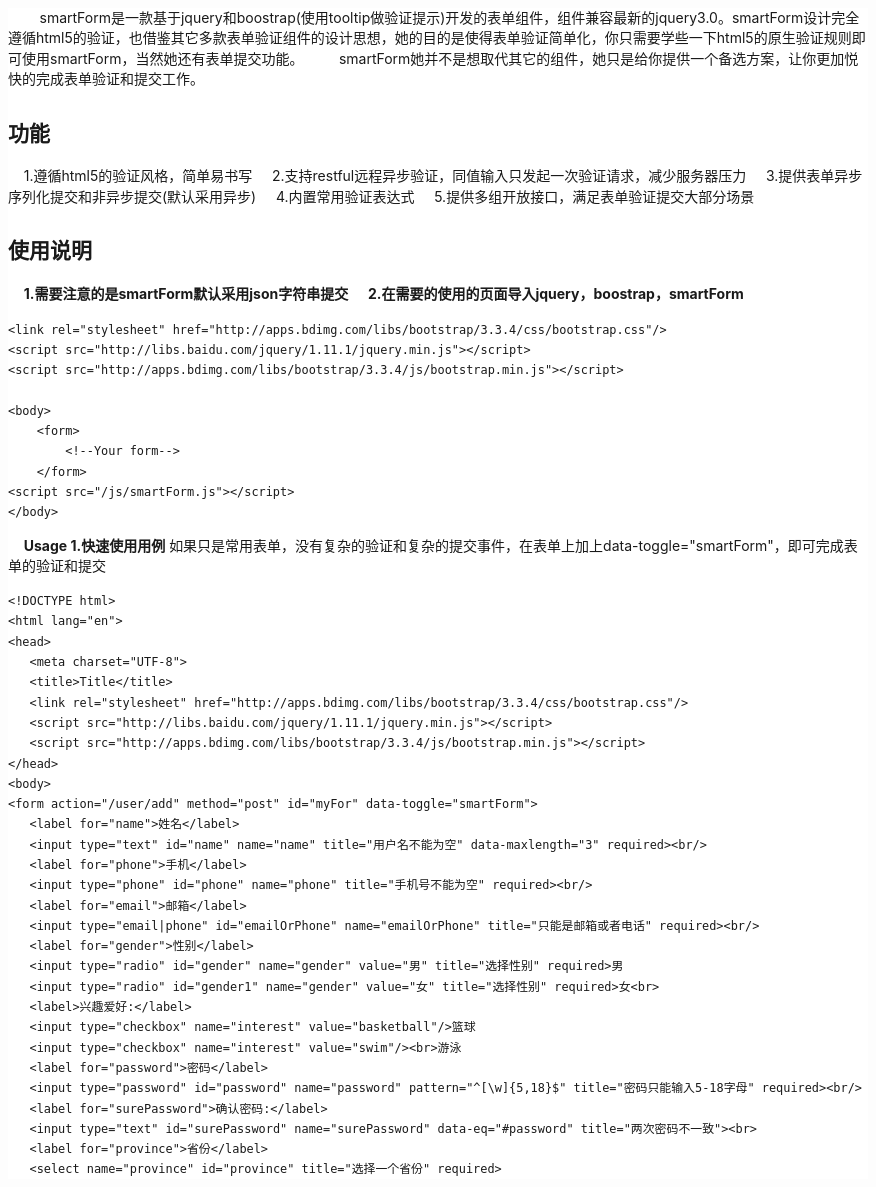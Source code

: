 &nbsp;&nbsp;&nbsp;&nbsp;&nbsp;&nbsp;&nbsp;&nbsp;smartForm是一款基于jquery和boostrap(使用tooltip做验证提示)开发的表单组件，组件兼容最新的jquery3.0。smartForm设计完全遵循html5的验证，也借鉴其它多款表单验证组件的设计思想，她的目的是使得表单验证简单化，你只需要学些一下html5的原生验证规则即可使用smartForm，当然她还有表单提交功能。
    &nbsp;&nbsp;&nbsp;&nbsp;&nbsp;&nbsp;&nbsp;&nbsp;smartForm她并不是想取代其它的组件，她只是给你提供一个备选方案，让你更加悦快的完成表单验证和提交工作。
## 功能
  &nbsp;&nbsp;&nbsp;&nbsp;1.遵循html5的验证风格，简单易书写
  &nbsp;&nbsp;&nbsp;&nbsp;2.支持restful远程异步验证，同值输入只发起一次验证请求，减少服务器压力
  &nbsp;&nbsp;&nbsp;&nbsp;3.提供表单异步序列化提交和非异步提交(默认采用异步)
  &nbsp;&nbsp;&nbsp;&nbsp;4.内置常用验证表达式
  &nbsp;&nbsp;&nbsp;&nbsp;5.提供多组开放接口，满足表单验证提交大部分场景

## 使用说明
   &nbsp;&nbsp;&nbsp;&nbsp;**1.需要注意的是smartForm默认采用json字符串提交**
   &nbsp;&nbsp;&nbsp;&nbsp;**2.在需要的使用的页面导入jquery，boostrap，smartForm**
```
<link rel="stylesheet" href="http://apps.bdimg.com/libs/bootstrap/3.3.4/css/bootstrap.css"/>
<script src="http://libs.baidu.com/jquery/1.11.1/jquery.min.js"></script>
<script src="http://apps.bdimg.com/libs/bootstrap/3.3.4/js/bootstrap.min.js"></script>

<body>
    <form>
        <!--Your form-->
    </form>
<script src="/js/smartForm.js"></script>
</body>
```
&nbsp;&nbsp;&nbsp;&nbsp;**Usage 1.快速使用用例**
如果只是常用表单，没有复杂的验证和复杂的提交事件，在表单上加上data-toggle="smartForm"，即可完成表单的验证和提交
        
 ```
<!DOCTYPE html>
<html lang="en">
<head>
    <meta charset="UTF-8">
    <title>Title</title>
    <link rel="stylesheet" href="http://apps.bdimg.com/libs/bootstrap/3.3.4/css/bootstrap.css"/>
    <script src="http://libs.baidu.com/jquery/1.11.1/jquery.min.js"></script>
    <script src="http://apps.bdimg.com/libs/bootstrap/3.3.4/js/bootstrap.min.js"></script>
</head>
<body>
<form action="/user/add" method="post" id="myFor" data-toggle="smartForm">
    <label for="name">姓名</label>
    <input type="text" id="name" name="name" title="用户名不能为空" data-maxlength="3" required><br/>
    <label for="phone">手机</label>
    <input type="phone" id="phone" name="phone" title="手机号不能为空" required><br/>
    <label for="email">邮箱</label>
    <input type="email|phone" id="emailOrPhone" name="emailOrPhone" title="只能是邮箱或者电话" required><br/>
    <label for="gender">性别</label>
    <input type="radio" id="gender" name="gender" value="男" title="选择性别" required>男
    <input type="radio" id="gender1" name="gender" value="女" title="选择性别" required>女<br>
    <label>兴趣爱好:</label>
    <input type="checkbox" name="interest" value="basketball"/>篮球
    <input type="checkbox" name="interest" value="swim"/><br>游泳
    <label for="password">密码</label>
    <input type="password" id="password" name="password" pattern="^[\w]{5,18}$" title="密码只能输入5-18字母" required><br/>
    <label for="surePassword">确认密码:</label>
    <input type="text" id="surePassword" name="surePassword" data-eq="#password" title="两次密码不一致"><br>
    <label for="province">省份</label>
    <select name="province" id="province" title="选择一个省份" required>
 ```